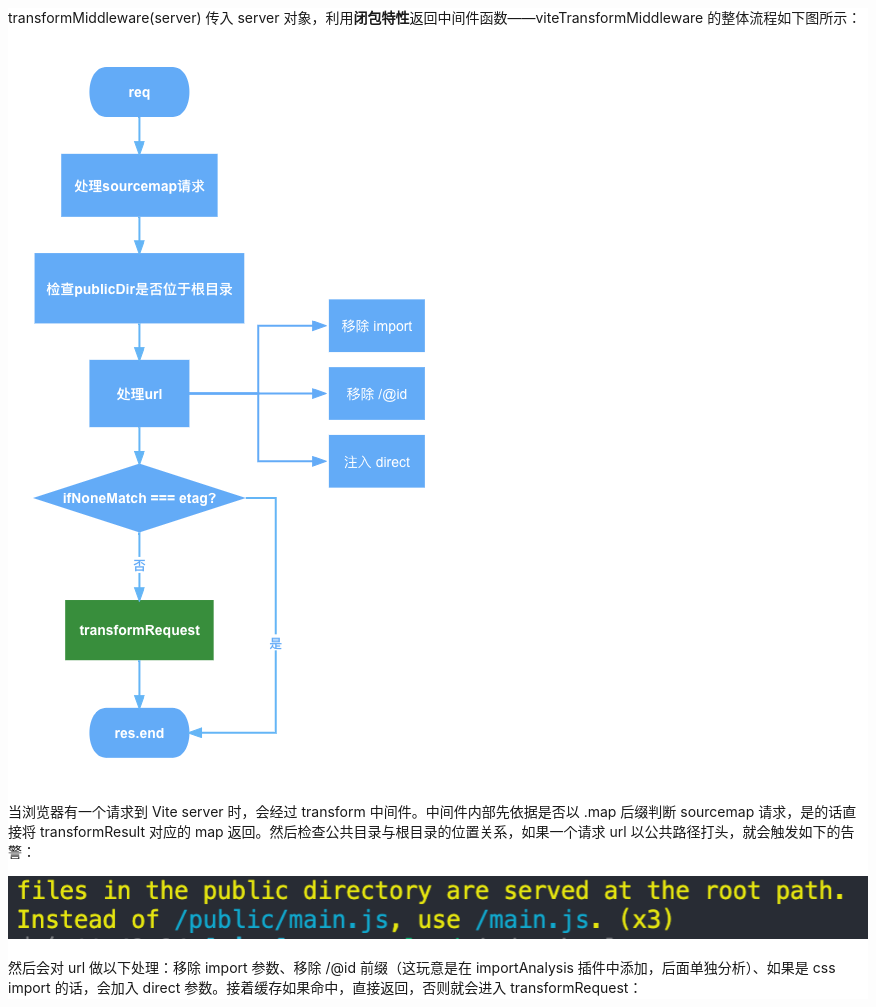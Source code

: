 transformMiddleware(server) 传入 server 对象，利用**闭包特性**返回中间件函数——viteTransformMiddleware 的整体流程如下图所示：

![](./img/module-graph/transform-middleware.png)

当浏览器有一个请求到 Vite server 时，会经过 transform 中间件。中间件内部先依据是否以 .map 后缀判断 sourcemap 请求，是的话直接将 transformResult 对应的 map 返回。然后检查公共目录与根目录的位置关系，如果一个请求 url 以公共路径打头，就会触发如下的告警：

![](./img/module-graph/url-contain-publicdir-warning.png)

然后会对 url 做以下处理：移除 import 参数、移除 /@id 前缀（这玩意是在 importAnalysis 插件中添加，后面单独分析）、如果是 css import 的话，会加入 direct 参数。接着缓存如果命中，直接返回，否则就会进入 transformRequest：
